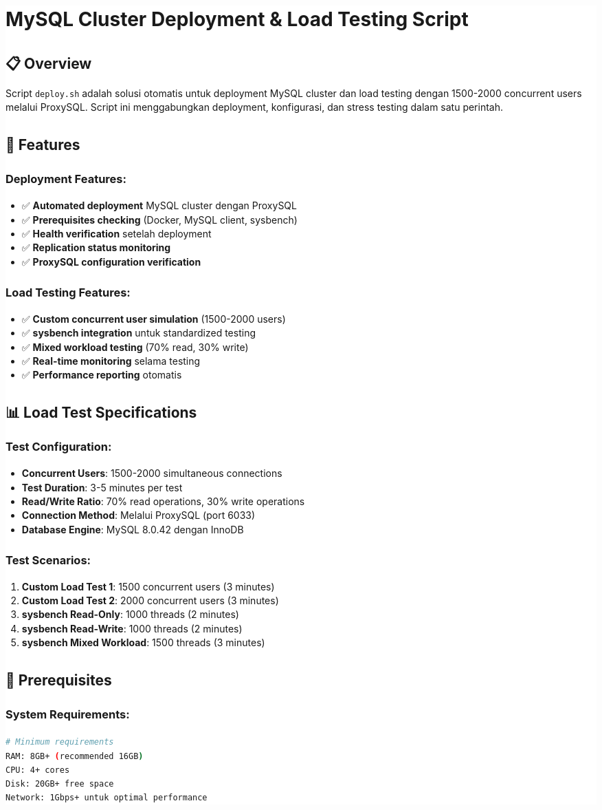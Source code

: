 # MySQL Cluster Deployment & Load Testing Script

## 📋 Overview

Script `deploy.sh` adalah solusi otomatis untuk deployment MySQL cluster dan load testing dengan 1500-2000 concurrent users melalui ProxySQL. Script ini menggabungkan deployment, konfigurasi, dan stress testing dalam satu perintah.

## 🚀 Features

### Deployment Features:
- ✅ **Automated deployment** MySQL cluster dengan ProxySQL
- ✅ **Prerequisites checking** (Docker, MySQL client, sysbench)
- ✅ **Health verification** setelah deployment
- ✅ **Replication status monitoring**
- ✅ **ProxySQL configuration verification**

### Load Testing Features:
- ✅ **Custom concurrent user simulation** (1500-2000 users)
- ✅ **sysbench integration** untuk standardized testing
- ✅ **Mixed workload testing** (70% read, 30% write)
- ✅ **Real-time monitoring** selama testing
- ✅ **Performance reporting** otomatis

## 📊 Load Test Specifications

### Test Configuration:
- **Concurrent Users**: 1500-2000 simultaneous connections
- **Test Duration**: 3-5 minutes per test
- **Read/Write Ratio**: 70% read operations, 30% write operations
- **Connection Method**: Melalui ProxySQL (port 6033)
- **Database Engine**: MySQL 8.0.42 dengan InnoDB

### Test Scenarios:
1. **Custom Load Test 1**: 1500 concurrent users (3 minutes)
2. **Custom Load Test 2**: 2000 concurrent users (3 minutes)
3. **sysbench Read-Only**: 1000 threads (2 minutes)
4. **sysbench Read-Write**: 1000 threads (2 minutes)
5. **sysbench Mixed Workload**: 1500 threads (3 minutes)

## 🔧 Prerequisites

### System Requirements:
```bash
# Minimum requirements
RAM: 8GB+ (recommended 16GB)
CPU: 4+ cores
Disk: 20GB+ free space
Network: 1Gbps+ untuk optimal performance
```
